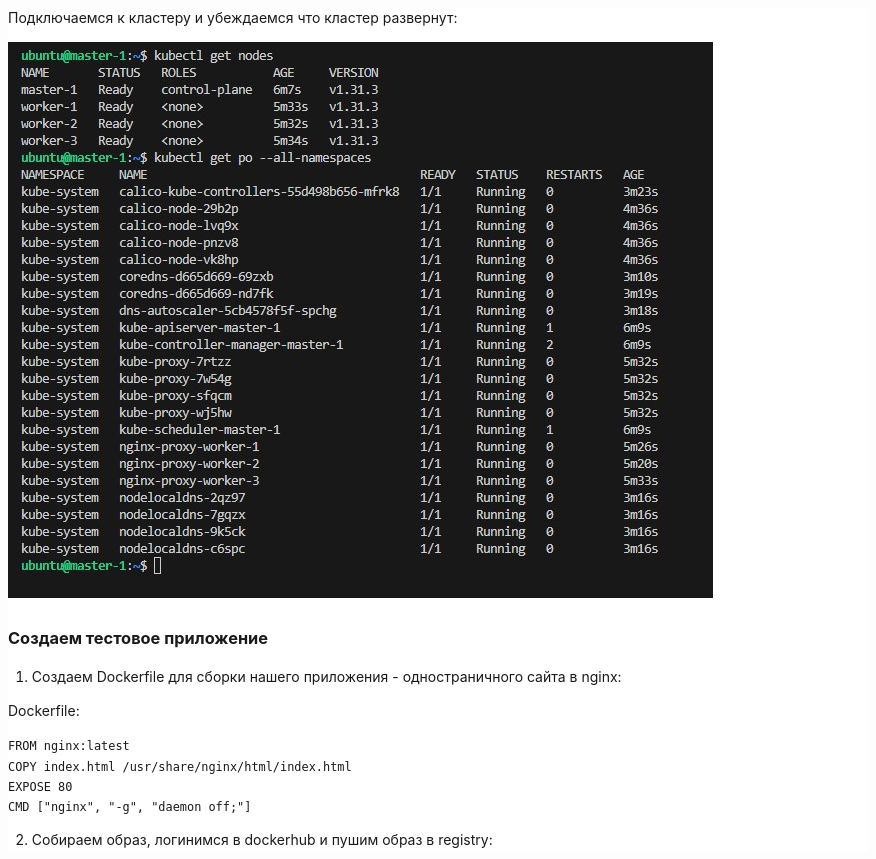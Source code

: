 Подключаемся к кластеру и убеждаемся что кластер развернут:

![Cкриншот](https://github.com/Tourker/mydiplom-desc/blob/main/img/cluster/5.jpg)

### Создаем тестовое приложение

1. Создаем Dockerfile для сборки нашего приложения - одностраничного сайта в nginx: 

Dockerfile:

```
FROM nginx:latest
COPY index.html /usr/share/nginx/html/index.html
EXPOSE 80
CMD ["nginx", "-g", "daemon off;"]
```
2. Собираем образ, логинимся в dockerhub и пушим образ в registry:
